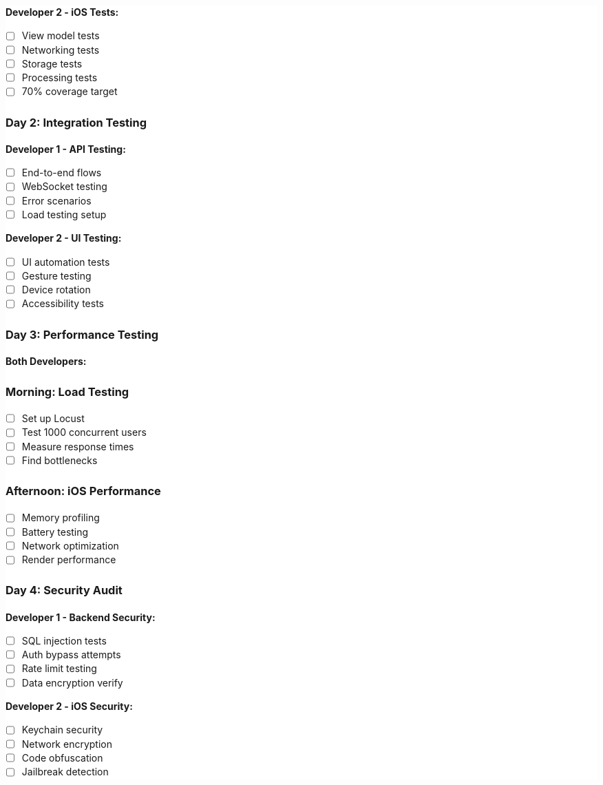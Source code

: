 **Developer 2 - iOS Tests:**

- [ ]  View model tests
- [ ]  Networking tests
- [ ]  Storage tests
- [ ]  Processing tests
- [ ]  70% coverage target

### Day 2: Integration Testing

**Developer 1 - API Testing:**

- [ ]  End-to-end flows
- [ ]  WebSocket testing
- [ ]  Error scenarios
- [ ]  Load testing setup

**Developer 2 - UI Testing:**

- [ ]  UI automation tests
- [ ]  Gesture testing
- [ ]  Device rotation
- [ ]  Accessibility tests

### Day 3: Performance Testing

**Both Developers:**

### Morning: Load Testing

- [ ]  Set up Locust
- [ ]  Test 1000 concurrent users
- [ ]  Measure response times
- [ ]  Find bottlenecks

### Afternoon: iOS Performance

- [ ]  Memory profiling
- [ ]  Battery testing
- [ ]  Network optimization
- [ ]  Render performance

### Day 4: Security Audit

**Developer 1 - Backend Security:**

- [ ]  SQL injection tests
- [ ]  Auth bypass attempts
- [ ]  Rate limit testing
- [ ]  Data encryption verify

**Developer 2 - iOS Security:**

- [ ]  Keychain security
- [ ]  Network encryption
- [ ]  Code obfuscation
- [ ]  Jailbreak detection
